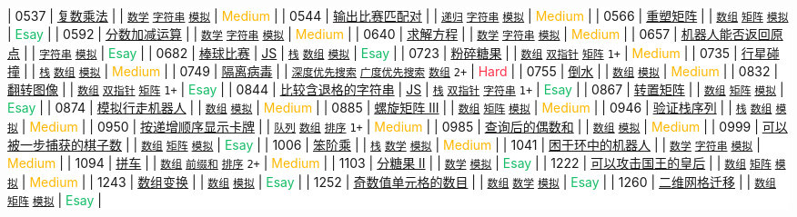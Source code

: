 | 0537 | [复数乘法](https://leetcode.com/problems/complex-number-multiplication/) |  |  [`数学`](../solution/mathematics.md) [`字符串`](../solution/string.md) [`模拟`](../solution/simulation.md) | <font color=#ffb800>Medium</font> |
| 0544 | [输出比赛匹配对](https://leetcode.com/problems/output-contest-matches/) |  |  [`递归`](../solution/recursion.md) [`字符串`](../solution/string.md) [`模拟`](../solution/simulation.md) | <font color=#ffb800>Medium</font> |
| 0566 | [重塑矩阵](https://leetcode.com/problems/reshape-the-matrix/) |  |  [`数组`](../solution/array.md) [`矩阵`](../solution/matrix.md) [`模拟`](../solution/simulation.md) | <font color=#15bd66>Esay</font> |
| 0592 | [分数加减运算](https://leetcode.com/problems/fraction-addition-and-subtraction/) |  |  [`数学`](../solution/mathematics.md) [`字符串`](../solution/string.md) [`模拟`](../solution/simulation.md) | <font color=#ffb800>Medium</font> |
| 0640 | [求解方程](https://leetcode.com/problems/solve-the-equation/) |  |  [`数学`](../solution/mathematics.md) [`字符串`](../solution/string.md) [`模拟`](../solution/simulation.md) | <font color=#ffb800>Medium</font> |
| 0657 | [机器人能否返回原点](https://leetcode.com/problems/robot-return-to-origin/) |  |  [`字符串`](../solution/string.md) [`模拟`](../solution/simulation.md) | <font color=#15bd66>Esay</font> |
| 0682 | [棒球比赛](https://leetcode.com/problems/baseball-game/) | [JS](https://2xiao.github.io/leetcode-js/leetcode/problem/0682) |  [`栈`](../solution/stack.md) [`数组`](../solution/array.md) [`模拟`](../solution/simulation.md) | <font color=#15bd66>Esay</font> |
| 0723 | [粉碎糖果](https://leetcode.com/problems/candy-crush/) |  |  [`数组`](../solution/array.md) [`双指针`](../solution/two-pointers.md) [`矩阵`](../solution/matrix.md) `1+` | <font color=#ffb800>Medium</font> |
| 0735 | [行星碰撞](https://leetcode.com/problems/asteroid-collision/) |  |  [`栈`](../solution/stack.md) [`数组`](../solution/array.md) [`模拟`](../solution/simulation.md) | <font color=#ffb800>Medium</font> |
| 0749 | [隔离病毒](https://leetcode.com/problems/contain-virus/) |  |  [`深度优先搜索`](../solution/depth-first-search.md) [`广度优先搜索`](../solution/breadth-first-search.md) [`数组`](../solution/array.md) `2+` | <font color=#ff334b>Hard</font> |
| 0755 | [倒水](https://leetcode.com/problems/pour-water/) |  |  [`数组`](../solution/array.md) [`模拟`](../solution/simulation.md) | <font color=#ffb800>Medium</font> |
| 0832 | [翻转图像](https://leetcode.com/problems/flipping-an-image/) |  |  [`数组`](../solution/array.md) [`双指针`](../solution/two-pointers.md) [`矩阵`](../solution/matrix.md) `1+` | <font color=#15bd66>Esay</font> |
| 0844 | [比较含退格的字符串](https://leetcode.com/problems/backspace-string-compare/) | [JS](https://2xiao.github.io/leetcode-js/leetcode/problem/0844) |  [`栈`](../solution/stack.md) [`双指针`](../solution/two-pointers.md) [`字符串`](../solution/string.md) `1+` | <font color=#15bd66>Esay</font> |
| 0867 | [转置矩阵](https://leetcode.com/problems/transpose-matrix/) |  |  [`数组`](../solution/array.md) [`矩阵`](../solution/matrix.md) [`模拟`](../solution/simulation.md) | <font color=#15bd66>Esay</font> |
| 0874 | [模拟行走机器人](https://leetcode.com/problems/walking-robot-simulation/) |  |  [`数组`](../solution/array.md) [`模拟`](../solution/simulation.md) | <font color=#ffb800>Medium</font> |
| 0885 | [螺旋矩阵 III](https://leetcode.com/problems/spiral-matrix-iii/) |  |  [`数组`](../solution/array.md) [`矩阵`](../solution/matrix.md) [`模拟`](../solution/simulation.md) | <font color=#ffb800>Medium</font> |
| 0946 | [验证栈序列](https://leetcode.com/problems/validate-stack-sequences/) |  |  [`栈`](../solution/stack.md) [`数组`](../solution/array.md) [`模拟`](../solution/simulation.md) | <font color=#ffb800>Medium</font> |
| 0950 | [按递增顺序显示卡牌](https://leetcode.com/problems/reveal-cards-in-increasing-order/) |  |  [`队列`](../solution/queue.md) [`数组`](../solution/array.md) [`排序`](../solution/sorting.md) `1+` | <font color=#ffb800>Medium</font> |
| 0985 | [查询后的偶数和](https://leetcode.com/problems/sum-of-even-numbers-after-queries/) |  |  [`数组`](../solution/array.md) [`模拟`](../solution/simulation.md) | <font color=#ffb800>Medium</font> |
| 0999 | [可以被一步捕获的棋子数](https://leetcode.com/problems/available-captures-for-rook/) |  |  [`数组`](../solution/array.md) [`矩阵`](../solution/matrix.md) [`模拟`](../solution/simulation.md) | <font color=#15bd66>Esay</font> |
| 1006 | [笨阶乘](https://leetcode.com/problems/clumsy-factorial/) |  |  [`栈`](../solution/stack.md) [`数学`](../solution/mathematics.md) [`模拟`](../solution/simulation.md) | <font color=#ffb800>Medium</font> |
| 1041 | [困于环中的机器人](https://leetcode.com/problems/robot-bounded-in-circle/) |  |  [`数学`](../solution/mathematics.md) [`字符串`](../solution/string.md) [`模拟`](../solution/simulation.md) | <font color=#ffb800>Medium</font> |
| 1094 | [拼车](https://leetcode.com/problems/car-pooling/) |  |  [`数组`](../solution/array.md) [`前缀和`](../solution/prefix-sum.md) [`排序`](../solution/sorting.md) `2+` | <font color=#ffb800>Medium</font> |
| 1103 | [分糖果 II](https://leetcode.com/problems/distribute-candies-to-people/) |  |  [`数学`](../solution/mathematics.md) [`模拟`](../solution/simulation.md) | <font color=#15bd66>Esay</font> |
| 1222 | [可以攻击国王的皇后](https://leetcode.com/problems/queens-that-can-attack-the-king/) |  |  [`数组`](../solution/array.md) [`矩阵`](../solution/matrix.md) [`模拟`](../solution/simulation.md) | <font color=#ffb800>Medium</font> |
| 1243 | [数组变换](https://leetcode.com/problems/array-transformation/) |  |  [`数组`](../solution/array.md) [`模拟`](../solution/simulation.md) | <font color=#15bd66>Esay</font> |
| 1252 | [奇数值单元格的数目](https://leetcode.com/problems/cells-with-odd-values-in-a-matrix/) |  |  [`数组`](../solution/array.md) [`数学`](../solution/mathematics.md) [`模拟`](../solution/simulation.md) | <font color=#15bd66>Esay</font> |
| 1260 | [二维网格迁移](https://leetcode.com/problems/shift-2d-grid/) |  |  [`数组`](../solution/array.md) [`矩阵`](../solution/matrix.md) [`模拟`](../solution/simulation.md) | <font color=#15bd66>Esay</font> |